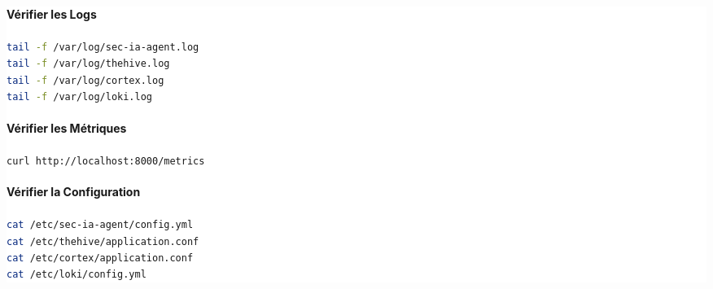 #### Vérifier les Logs
```bash
tail -f /var/log/sec-ia-agent.log
tail -f /var/log/thehive.log
tail -f /var/log/cortex.log
tail -f /var/log/loki.log
```

#### Vérifier les Métriques
```bash
curl http://localhost:8000/metrics
```

#### Vérifier la Configuration
```bash
cat /etc/sec-ia-agent/config.yml
cat /etc/thehive/application.conf
cat /etc/cortex/application.conf
cat /etc/loki/config.yml
``` 